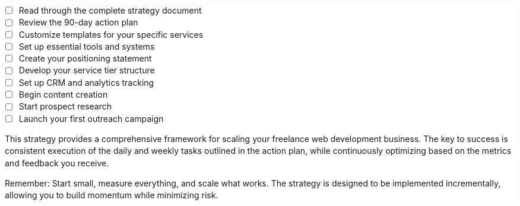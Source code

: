 - [ ] Read through the complete strategy document
- [ ] Review the 90-day action plan
- [ ] Customize templates for your specific services
- [ ] Set up essential tools and systems
- [ ] Create your positioning statement
- [ ] Develop your service tier structure
- [ ] Set up CRM and analytics tracking
- [ ] Begin content creation
- [ ] Start prospect research
- [ ] Launch your first outreach campaign

This strategy provides a comprehensive framework for scaling your freelance web development business. The key to success is consistent execution of the daily and weekly tasks outlined in the action plan, while continuously optimizing based on the metrics and feedback you receive.

Remember: Start small, measure everything, and scale what works. The strategy is designed to be implemented incrementally, allowing you to build momentum while minimizing risk.
